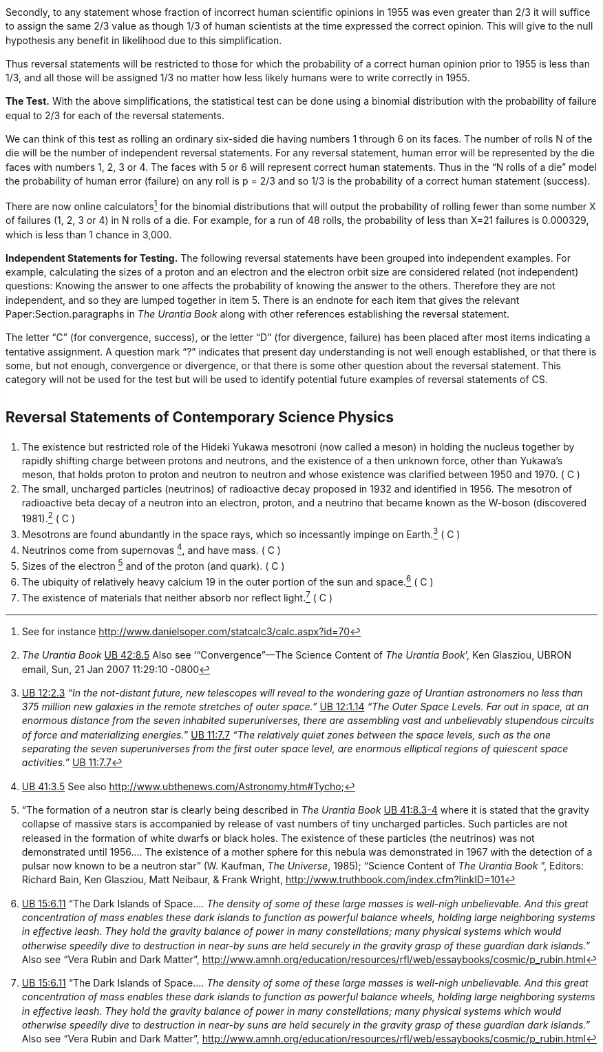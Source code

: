 Secondly, to any statement whose fraction of incorrect human scientific opinions in 1955 was even greater than 2/3 it will suffice to assign the same 2/3 value as though 1/3 of human scientists at the time expressed the correct opinion. This will give to the null hypothesis any benefit in likelihood due to this simplification. 

Thus reversal statements will be restricted to those for which the probability of a correct human opinion prior to 1955 is less than 1/3, and all those will be assigned 1/3 no matter how less likely humans were to write correctly in 1955. 

**The Test.** With the above simplifications, the statistical test can be done using a binomial distribution with the probability of failure equal to 2/3 for each of the reversal statements. 

We can think of this test as rolling an ordinary six-sided die having numbers 1 through 6 on its faces. The number of rolls N of the die will be the number of independent reversal statements. For any reversal statement, human error will be represented by the die faces with numbers 1, 2, 3 or 4. The faces with 5 or 6 will represent correct human statements. Thus in the “N rolls of a die” model the probability of human error (failure) on any roll is p = 2/3 and so 1/3 is the probability of a correct human statement (success). 

There are now online calculators[^0] for the binomial distributions that will output the probability of rolling fewer than some number X of failures (1, 2, 3 or 4) in N rolls of a die. For example, for a run of 48 rolls, the probability of less than X=21 failures is 0.000329, which is less than 1 chance in 3,000. 

**Independent Statements for Testing.** The following reversal statements have been grouped into independent examples. For example, calculating the sizes of a proton and an electron and the electron orbit size are considered related (not independent) questions: Knowing the answer to one affects the probability of knowing the answer to the others. Therefore they are not independent, and so they are lumped together in item 5. There is an endnote for each item that gives the relevant Paper:Section.paragraphs in _The Urantia Book_ along with other references establishing the reversal statement. 

The letter “C” (for convergence, success), or the letter “D” (for divergence, failure) has been placed after most items indicating a tentative assignment. A question mark “?” indicates that present day understanding is not well enough established, or that there is some, but not enough, convergence or divergence, or that there is some other question about the reversal statement. This category will not be used for the test but will be used to identify potential future examples of reversal statements of CS.  

## Reversal Statements of Contemporary Science Physics 

1. The existence but restricted role of the Hideki Yukawa mesotroni (now called a meson) in holding the nucleus together by rapidly shifting charge between protons and neutrons, and the existence of a then unknown force, other than Yukawa’s meson, that holds proton to proton and neutron to neutron and whose existence was clarified between 1950 and 1970. ( C ) 
2. The small, uncharged particles (neutrinos) of radioactive decay proposed in 1932 and identified in 1956. The mesotron of radioactive beta decay of a neutron into an electron, proton, and a neutrino that became known as the W-boson (discovered 1981).[^i] ( C ) 
3. Mesotrons are found abundantly in the space rays, which so incessantly impinge on Earth.[^iii] ( C ) 
4. Neutrinos come from supernovas [^iv], and have mass. ( C ) 
5. Sizes of the electron [^v] and of the proton (and quark). ( C ) 
6. The ubiquity of relatively heavy calcium 19 in the outer portion of the sun and space.[^ii] ( C ) 
7. The existence of materials that neither absorb nor reflect light.[^ii] ( C ) 


[^0]: See for instance http://www.danielsoper.com/statcalc3/calc.aspx?id=70 
[^i]: _The Urantia Book_ <a id="a182_25"></a>[UB 42:8.5](/en/The_Urantia_Book/42#p8_5) Also see ‘“Convergence”—The Science Content of _The Urantia Book_’, Ken Glasziou, UBRON email, Sun, 21 Jan 2007 11:29:10 -0800 
[^ii]: <a id="a184_7"></a>[UB 15:6.11](/en/The_Urantia_Book/15#p6_11) “The Dark Islands of Space.... _The density of some of these large masses is well-nigh unbelievable. And this great concentration of mass enables these dark islands to function as powerful balance wheels, holding large neighboring systems in effective leash. They hold the gravity balance of power in many constellations; many physical systems which would otherwise speedily dive to destruction in near-by suns are held securely in the gravity grasp of these guardian dark islands.”_ Also see “Vera Rubin and Dark Matter”, http://www.amnh.org/education/resources/rfl/web/essaybooks/cosmic/p_rubin.html 
[^iii]: <a id="a186_8"></a>[UB 12:2.3](/en/The_Urantia_Book/12#p2_3) _“In the not-distant future, new telescopes will reveal to the wondering gaze of Urantian astronomers no less than 375 million new galaxies in the remote stretches of outer space.”_ <a id="a186_232"></a>[UB 12:1.14](/en/The_Urantia_Book/12#p1_14) _“The Outer Space Levels. Far out in space, at an enormous distance from the seven inhabited superuniverses, there are assembling vast and unbelievably stupendous circuits of force and materializing energies.”_ <a id="a186_487"></a>[UB 11:7.7](/en/The_Urantia_Book/11#p7_7) _“The relatively quiet zones between the space levels, such as the one separating the seven superuniverses from the first outer space level, are enormous elliptical regions of quiescent space activities.”_ <a id="a186_735"></a>[UB 11:7.7](/en/The_Urantia_Book/11#p7_7) 
[^iv]: <a id="a189_7"></a>[UB 41:3.5](/en/The_Urantia_Book/41#p3_5) See also http://www.ubthenews.com/Astronomy.htm#Tycho; 
[^v]: “The formation of a neutron star is clearly being described in _The Urantia Book_ <a id="a191_88"></a>[UB 41:8.3-4](/en/The_Urantia_Book/41#p8_3) where it is stated that the gravity collapse of massive stars is accompanied by release of vast numbers of tiny uncharged particles. Such particles are not released in the formation of white dwarfs or black holes. The existence of these particles (the neutrinos) was not demonstrated until 1956.... The existence of a mother sphere for this nebula was demonstrated in 1967 with the detection of a pulsar now known to be a neutron star” (W. Kaufman, _The Universe_, 1985); “Science Content of _The Urantia Book_ ”, Editors: Richard Bain, Ken Glasziou, Matt Neibaur, & Frank Wright, http://www.truthbook.com/index.cfm?linkID=101 
[^vi]: First seen in 1991 by Fly’s Eye Observatory in Utah, [“Impossible Particles”, Andrew Grant, _Discover_, April 2010, p47]; http://www.nasa.gov/mission_pages/swift/bursts/short_burst_oct5.html; See <a id="a193_203"></a>[UB 42:5.5](/en/The_Urantia_Book/42#p5_5); 
[^vii]: <a id="a195_8"></a>[UB 49:3.3](/en/The_Urantia_Book/49#p3_3): _“Millions upon millions of meteorites enter the atmosphere of Urantia daily, coming in at the rate of almost two hundred miles a second.”_ From Paul Herrick: “Detection of an intergalactic meteor particle with the 6-m telescope”, V.L. Afanasiev, V.V. Kalenichenko, I.D. Karachentsev, Abstract of paper submitted on 10 Dec 2007: “On July 28, 2006 the 6-m telescope of the Special Astrophysical Observatory of the Russian Academy of Sciences recorded the spectrum of a faint meteor.... The entry velocity of the meteor body into the Earth’s atmosphere estimated from radial velocity is equal to 300 km/s.... We conclude that this meteor particle is likely to be of extragalactic origin.” 
[^viii]: “Quite recently, the idea that a black hole could not be highly charged has been reversed (Price and Thorne, 1988). Highly charged black holes with an immense potential difference at the poles of the order of 1 x 10^20 volts, have now been invoked to account for the enormous power output of quasars. [Bain et al. 1991: 17] In describing the formation of our solar system, _The Urantia Book_ <a id="a197_401"></a>[UB 57:5.4](/en/The_Urantia_Book/57#p5_4) tells of the approach of the Angona system, describing its center as a _“dark giant of space, solid, highly charged, and possessing enormous gravity pull”_. This description now aligns with most recent concepts regarding black holes.” [Bain et al. 1991: 18] 
[^ix]: <a id="a199_7"></a>[UB 12:4.7](/en/The_Urantia_Book/12#p4_7). Also see [“The Coming Scientific Validation of _The Urantia Book_ ”](/en/article/Philip_Calabrese/The_Coming_Scientific_Validation_of_The_Urantia_Book), Philip Calabrese, _The Urantia Book_ Fellowship Herald, 2006. 
[^x]: <a id="a201_6"></a>[UB 11:5.8](/en/The_Urantia_Book/11#p5_8); <a id="a201_49"></a>[UB 11:6.1](/en/The_Urantia_Book/11#p6_1), 4-5. Also see [The Coming Scientific Validation of The Urantia Book](/en/article/Philip_Calabrese/The_Coming_Scientific_Validation_of_The_Urantia_Book), Philip Calabrese, _The Urantia Book_ Fellowship Herald, 2006.
[^xi]: <a id="a203_7"></a>[UB 119:0.7](/en/The_Urantia_Book/119#p0_7) “... Michael of Nebadon... began the organization of your local universe about four hundred billion years ago.” But “Big Bang has no shadows” http://www.moondaily.com/reports/Big_Bang_Afterglow_Fails_An_Intergalactic_Shadow_Test_999.html 
[^xii]: There is about one electron per cubic inch in interstellar space <a id="a205_73"></a>[UB 42:4.6](/en/The_Urantia_Book/42#p4_6) Paul Herrick, in “Nobel Prize Ideas”, says space temperature being above absolute zero was discovered in 1964 and awarded a Nobel Prize in 1978. _The Urantia Book_ Fellowship Community Newsletter, August 2010. 
[^xiii]: <a id="a207_9"></a>[UB 15:4.7](/en/The_Urantia_Book/15#p4_7). For CS references, see [The Coming Scientific Validation of The Urantia Book](/en/article/Philip_Calabrese/The_Coming_Scientific_Validation_of_The_Urantia_Book), Philip Calabrese, _The Urantia Book_ Fellowship Herald, 2006.
[^xiv]: <a id="a209_8"></a>[UB 57:6.2](/en/The_Urantia_Book/57#p6_2). Also see http://www.ubthenews.com/topics/mercury.htm 
[^xv]: <a id="a211_7"></a>[UB 57:5.14](/en/The_Urantia_Book/57#p5_14) _“Retrograde motion in any astronomic system is always accidental and always appears as a result of the collisional impact of foreign space bodies”_ ; 
[^xvi]: <a id="a214_8"></a>[UB 57:5](/en/The_Urantia_Book/57#p5). Also see “Scientific Predictions of _The Urantia Book_ by Irwin Ginsburgh, Ph.D., and Geoffrey L. Taylor”, UBRON email 2007. 
[^xvii]: <a id="a216_9"></a>[UB 57:6.5](/en/The_Urantia_Book/57#p6_5). Also see http://www.pbs.org/wgbh/nova/tothemoon/origins.html 
[^xviii]: <a id="a218_10"></a>[UB 41:7.2](/en/The_Urantia_Book/41#p7_2) _“The surface temperature of your sun is almost 6,000 degrees, but it rapidly increases as the interior is penetrated until it attains the unbelievable height of about 35,000,000 degrees in the central regions. (All of these temperatures refer to your Fahrenheit scale.)”_ Now estimated at 29 million deg F, Microsoft Encarta ‘95. Redmond, WA: Microsoft, 1995. “The approximate temperature at the center of the sun is 16,000,000 K (29,000,000 °F)” http://www.hypertextbook.com/facts/1997/DedraForbes.shtml 
[^xix]: <a id="a220_8"></a>[UB 49:2.13](/en/The_Urantia_Book/49#p2_13) _“Beings such as the Urantia races are classified as mid-breathers; you represent the average or typical breathing order of mortal existence. If intelligent creatures should exist on a planet with an atmosphere similar to that of your near neighbor, Venus, they would belong to the superbreather group, while those inhabiting a planet with an atmosphere as thin as that of your outer neighbor, Mars, would be denominated subbreathers.”_ See also http://www.en.wikipedia.org/wiki/Atmosphere_of_Venus and http://www.cmex.ihmc.us/voviews/eartmars.htm. 
[^xx]: <a id="a222_7"></a>[UB 58:4.2](/en/The_Urantia_Book/58#p4_2) _“550,000,000 years ago the Life Carrier corps returned to Urantia. In co-operation with spiritual powers and superphysical forces we organized and initiated the original life patterns of this world and planted them in the hospitable waters of the realm.”_ CS says otherwise: http://www.paleobiology.si.edu/geotime/main/htmlversion/ar-chean3.html. 
[^xxi]: <a id="a224_8"></a>[UB 59:1.19](/en/The_Urantia_Book/59#p1_19) _“...They grew in length from two inches to one foot and developed into four distinct groups: carnivorous, herbivorous, omnivorous, and “mud eaters.” The ability of the latter group largely to subsist on inorganic matter — being the last multicelled animal that could — explains their great increase and long survival.”_ Compare with: “I show in this paper that even by the late Cambrian period (505 million years ago) certain extinct arthropods, trilobites belonging to the family Olenidae, evolved features best understood as evidence of sulfur chemoautotrophic mode of metabolism. If so, this finding takes the record of this type of bacterial symbiosis close to the initial radiation of large metazoans. The evidence derives from the morphological peculiarities of the trilobites themselves, including some species with reduced oral structures”, Richard Fortey, Department of Paleontology, Natural History Museum, Cromwell Road, London SW7 5BD, United Kingdom, Communicated by Lynn Margulis, University of Massachusetts, Amherst, MA (received for review March 1, 2000), PNAS, vol. 97 no. 12, 6574-6578. 
[^xxii]: <a id="a226_9"></a>[UB 60:2.14](/en/The_Urantia_Book/60#p2_14) _“One hundred million years ago the reptilian age was drawing to a close. The dinosaurs, for all their enormous mass, were all but brainless animals, lacking the intelligence to provide sufficient food to nourish such enormous bodies. And so did these sluggish land reptiles perish in ever-increasing numbers.”_ 
[^xxiii]: <a id="a228_10"></a>[61:0.1](/en/The_Urantia_Book/61#p0_1); [61:7.19](/en/The_Urantia_Book/61) “Placental Mammals Originated On Earth 65 Million Years Ago, Researchers Assert”, Science Daily (June 21, 2007) — An early mammal fossil discovered in Mongolia led to researchers asserting that the origins of placental mammals, which include humans, can be dated to approximately 65 million years ago in the Northern Hemisphere.” See also http://www.sciencedaily.com/releaes/2007/06/070621135213.htm 
[^xxiv]: <a id="a230_9"></a>[UB 36:2.11](/en/The_Urantia_Book/36#p2_11) “_On Urantia there are forty-eight units of pattern control — trait determiners — in the sex cells of human reproduction._” Also see “Chromosome 2 (human)” http://www.en.wikipedia.org/wiki/Chromosome_2_%28human%29 that says “Humans have only 23 pairs of chromosomes. Human chromosome 2 is widely accepted to be a result of an end-to-end fusion of two ancestral chromosomes.” 
[^xxv]: <a id="a232_8"></a>[UB 58:6.3](/en/The_Urantia_Book/58#p6_3) “_From era to era radically new species of animal life arise. They do not evolve as the result of the gradual accumulation of small variations; they appear as full-fledged and new orders of life, and they appear suddenly_.” <a id="a232_274"></a>[UB 58:6.4](/en/The_Urantia_Book/58#p6_4) “_The sudden appearance of new species and diversified orders of living organisms is wholly biologic, strictly natural. There is nothing supernatural connected with these genetic mutations._” See also Eldridge, N., and Gould, S. J., Ed. Schopf, T. J. M. (1972) Punctuated equilibria: an alternative to phyletic gradualism. Models in Paleontology. San Francisco: Freeman, Cooper, and Co. 
[^xxvi]: <a id="a234_9"></a>[UB 74:0.1](/en/The_Urantia_Book/74#p0_1) “_Adam and Eve arrived on Urantia, from the year A.D. 1934, 37,848 years ago._” <a id="a234_131"></a>[UB 51:0.1](/en/The_Urantia_Book/51#p0_1) “_During the dispensation of a Planetary Prince, primitive man reaches the limit of natural evolutionary development, and this biologic attainment signals the System Sovereign to dispatch to such a world the second order of sonship, the biologic uplifters. These Sons, for there are two of them—the Material Son and Daughter—are usually known on a planet as Adam and Eve._” See also “University of Chicago researchers find human brain still evolving”: “For microcephalin, the new variant class emerged about 37,000 years ago and now shows up in about 70 percent of present-day humans.” “The microcephalin variant appears along with the emergence of such traits as art and music, religious practices, and sophisticated toolmaking techniques--which date back to about 50,000 years ago.” http://www.uchospitals.edu/news/2005/20050908-humanbrain.html 
[^xxvii]: <a id="a236_10"></a>[UB 34:4.10](/en/The_Urantia_Book/34#p4_10). See also http://www.ubthenews.com/topics/magnetic_sensitivity.htm 
[^xxviii]: See <a id="a238_15"></a>[UB 65:4.3](/en/The_Urantia_Book/65#p4_3). Also see “Review of Pathology of the Liver”, Edited by Dr. Emilio Orfei, Department of Pathology, Loyola University of Chicago, Stritch School of Medicine, Apr 10, 2001. http://www.meddean.luc.edu/lumen/MedEd/orfpath/repair.htm. See also http://www.en.wikipedia.org/wiki/Wound_healing 
[^xxix]: See <a id="a240_13"></a>[UB 62:4.7](/en/The_Urantia_Book/62#p4_7) “_Thus it was that the dawn mammals, springing from the North American lemur type, gave origin to the mid-mammals, and these mid-mammals in turn produced the superior Primates, who became the immediate ancestors of the primitive human race. The Primates tribes were the last vital link in the evolution of man, but in less than five thousand years not a single individual of these extraordinary tribes was left._” ‘ “MISSING LINK” FOUND: New Fossil Links Humans, Lemurs?’ http://www.news.nationalgeographic.com/news/2009/05/090519-missing-link-found.html 
[^xxx]: See <a id="a242_12"></a>[UB 58:6.2](/en/The_Urantia_Book/58#p6_2). Also see “Frauds in Science”, Wayne Jackson, Christian Courier: Archives, October 3, 2001. http://www.christian-courier.com/archives/scienceFrauds.htm 
[^xxxi]: See [63:2.1-5]; [Creating Fire](/en/article/Halbert_Katzen/Creating_fire) (Also http://www.ubthenews.com/Anthropology_Archaeology.htm#fire)
[^xxxii]: See [Paper 64](/en/The_Urantia_Book/64). Also see http://www.ubthenews.com/topics/Peking_Man.htm 
[^xxxiii]: See <a id="a248_15"></a>[UB 64:1.6](/en/The_Urantia_Book/64#p1_6); [Early Migration to Britain](/en/article/Halbert_Katzen/Early_migration_to_Britain) (http://www.ubthenews.com/Anthropology_Archaeology.htm#Britain )
[^xxxiv]: <a id="a250_10"></a>[UB 78:1.8](/en/The_Urantia_Book/78#p1_8) _“... Neanderthal absorption had greatly retarded the culture of the blue man, but he was otherwise the most aggressive, adventurous, and exploratory of all the evolutionary peoples of Eurasia.”_ See also “Did Your Ancestor Date a Neanderthal?” Wall Street Journal, August 17, 2012, http://www.online.wsj.com/article/SB10000872396390444772404577587483438679926.html. 
[^xxxv]: <a id="a252_9"></a>[UB 64:6.5](/en/The_Urantia_Book/64#p6_5) _“About eighty-five thousand years ago the comparatively pure remnants of the red race went en masse across to North America, and shortly thereafter the Bering land isthmus sank, thus isolating them.”_ [Early Migration to the Americas](/en/article/Halbert_Katzen/Early_migration_to_the_Americas) (http://www.ubthenews.com/topics/early_migration_americas.htm)
[^xxxvi]: http://www.ubthenews.com/Timeline_Summaries.htm#HorsingAround and also [here in Urantiapedia](/en/article/Halbert_Katzen/Horsing_Around): A 2011 Reuters story, covering an archaeological discovery made in Saudi Arabia, reported, “The Maqar Civilization is a very advanced civilization of the Neolithic period. This site shows us clearly, the roots of the domestication of horses 9,000 years ago.” 
[^xxxvii]: <a id="a256_11"></a>[UB 57:5.4](/en/The_Urantia_Book/57#p5_4) _“4,500,000,000 years ago the enormous Angona system began its approach to the neighborhood of this solitary sun. The center of this great system was a dark giant of space, solid, highly charged, and possessing tremendous gravity pull.”_ <a id="a256_291"></a>[UB 57:5.9](/en/The_Urantia_Book/57#p5_9) _“The five inner and five outer planets soon formed in miniature....”_ Also see “The age of the Earth is 4.54 ± 0.05 billion years....” http://www.en.wikipedia.org/wiki/Age_of_the_Earth 
[^xxxviii]: <a id="a258_12"></a>[UB 57:8.23](/en/The_Urantia_Book/57#p8_23). The University of California Museum of Paleontology writes: “Alfred Wegener (1880-1930). In 1929, about the time Wegener’s ideas began to be dismissed, Arthur Holmes elaborated on one of Wegener’s many hypotheses; the idea that the mantle undergoes thermal convection.” “Not until the 1960’s did Holmes’ idea receive any attention.” See also “Plate Tectonics: The Rocky History of an Idea “, Anne Weil, the University of California Berkeley Museum of Paleontology, http://www.ucmp.berkeley.edu/geology/techist.html 
[^xxxix]: <a id="a260_10"></a>[UB 57:8.23](/en/The_Urantia_Book/57#p8_23) _“750,000,000 years ago the first breaks in the continental land mass began...”_, See also [58.5.3-4]
[^xl]: <a id="a262_7"></a>[UB 59:2.5](/en/The_Urantia_Book/59#p2_5): “_330,000,000 years ago marks the beginning of a time sector of comparative quiet all over the world, with much land again above water. The only exception to this reign of terrestrial quiet was the eruption of the great North American volcano of eastern Kentucky, one of the greatest single volcanic activities the world has ever known. The ashes of this volcano covered five hundred square miles to a depth of from fifteen to twenty feet._” Also see “Central Uplift Formation at the Middlesboro Impact Structure, Kentucky, USA”, K. A. Milam, K. Kuehn, and B. Deane, Lunar and Planetary Science XXXV (2004) http://www.lpi.usra.edu/meetings/lpsc2004/pdf/2073.pdf; See also http://www.csmonitor.com/Science/Cool-Astronomy/2010/0518/Giant-meteor-found-to-have-struck-Appalachia 
[^xli]: See <a id="a264_12"></a>[UB 73:3.4](/en/The_Urantia_Book/73#p3_4); <a id="a264_55"></a>[UB 73:7.1](/en/The_Urantia_Book/73#p7_1); [Garden of Eden](/en/article/Halbert_Katzen/Garden_of_Eden), Robert Sarmast, http://www.ubthenews.com/summaries/garden_of_eden.htm 
[^xlii]: See <a id="a266_13"></a>[UB 60:3.3](/en/The_Urantia_Book/60#p3_3); <a id="a266_56"></a>[UB 61:3.3](/en/The_Urantia_Book/61#p3_3), See also http://www.ubthenews.com/topics/Sierra.htm 
[^xliii]: See <a id="a268_14"></a>[UB 80:2.4](/en/The_Urantia_Book/80#p2_4) Also see http://www.en.wikipedia.org/wiki/Zanclean_flood 
[^xliv]: See <a id="a270_13"></a>[UB 58:2.6](/en/The_Urantia_Book/58#p2_6). Also see Blue Jets, http://www.news.stanford.edu/news/2002/march20/bluejet-320.html, Also see UBTheNews.com